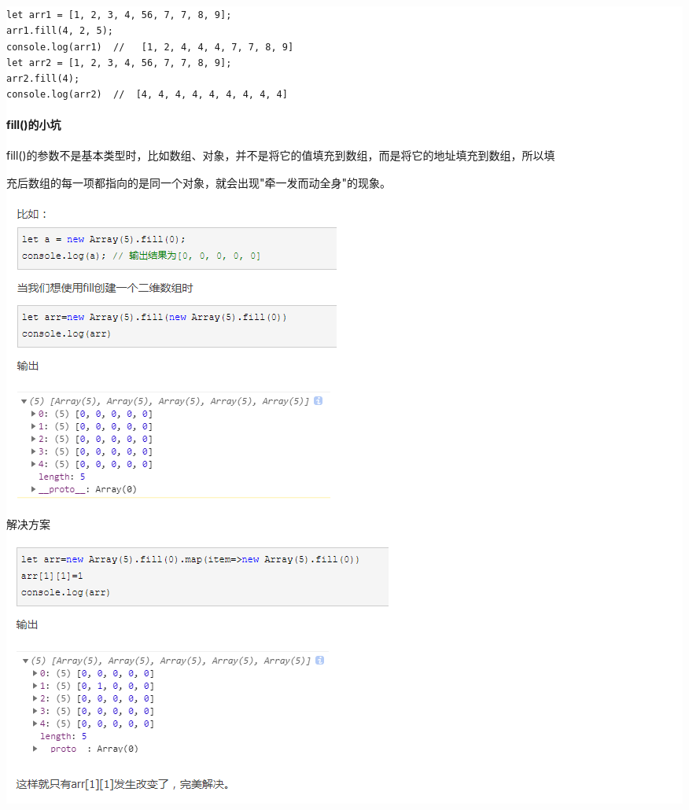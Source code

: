 ```
let arr1 = [1, 2, 3, 4, 56, 7, 7, 8, 9]; 
arr1.fill(4, 2, 5);
console.log(arr1)  //   [1, 2, 4, 4, 4, 7, 7, 8, 9]
let arr2 = [1, 2, 3, 4, 56, 7, 7, 8, 9];
arr2.fill(4);
console.log(arr2)  //  [4, 4, 4, 4, 4, 4, 4, 4, 4]
```

#### fill()的小坑

fill()的参数不是基本类型时，比如数组、对象，并不是将它的值填充到数组，而是将它的地址填充到数组，所以填

充后数组的每一项都指向的是同一个对象，就会出现"牵一发而动全身"的现象。

![image-20211017164202634](typora-user-images\image-20211017164202634.png)

解决方案

![image-20211017164229961](typora-user-images\image-20211017164229961.png)
